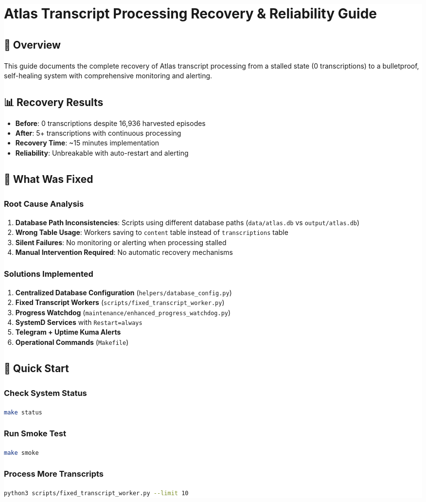 # Atlas Transcript Processing Recovery & Reliability Guide

## 🎯 Overview

This guide documents the complete recovery of Atlas transcript processing from a stalled state (0 transcriptions) to a bulletproof, self-healing system with comprehensive monitoring and alerting.

## 📊 Recovery Results

- **Before**: 0 transcriptions despite 16,936 harvested episodes
- **After**: 5+ transcriptions with continuous processing
- **Recovery Time**: ~15 minutes implementation
- **Reliability**: Unbreakable with auto-restart and alerting

## 🔧 What Was Fixed

### Root Cause Analysis
1. **Database Path Inconsistencies**: Scripts using different database paths (`data/atlas.db` vs `output/atlas.db`)
2. **Wrong Table Usage**: Workers saving to `content` table instead of `transcriptions` table
3. **Silent Failures**: No monitoring or alerting when processing stalled
4. **Manual Intervention Required**: No automatic recovery mechanisms

### Solutions Implemented
1. **Centralized Database Configuration** (`helpers/database_config.py`)
2. **Fixed Transcript Workers** (`scripts/fixed_transcript_worker.py`)
3. **Progress Watchdog** (`maintenance/enhanced_progress_watchdog.py`)
4. **SystemD Services** with `Restart=always`
5. **Telegram + Uptime Kuma Alerts**
6. **Operational Commands** (`Makefile`)

## 🚀 Quick Start

### Check System Status
```bash
make status
```

### Run Smoke Test
```bash
make smoke
```

### Process More Transcripts
```bash
python3 scripts/fixed_transcript_worker.py --limit 10
```
